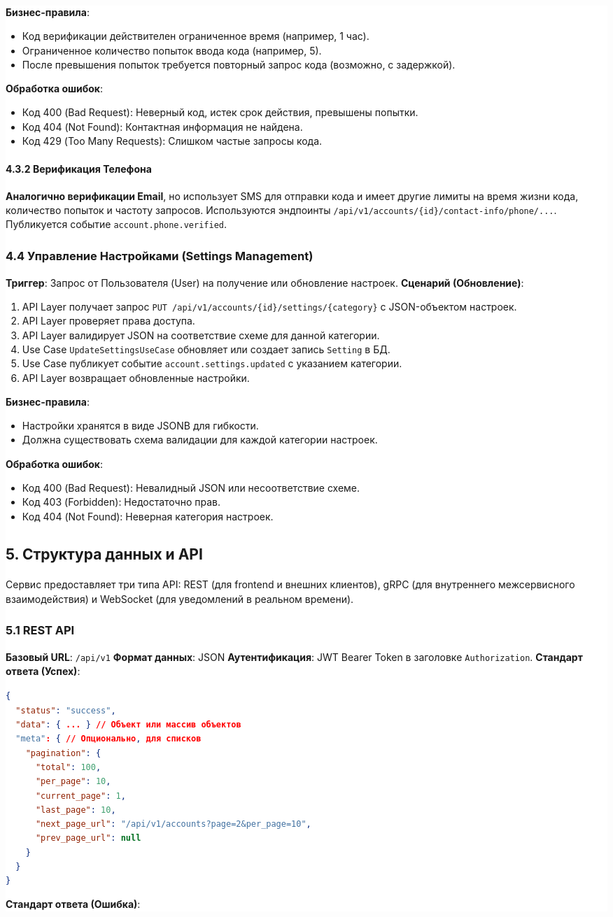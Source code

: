 **Бизнес-правила**:
*   Код верификации действителен ограниченное время (например, 1 час).
*   Ограниченное количество попыток ввода кода (например, 5).
*   После превышения попыток требуется повторный запрос кода (возможно, с задержкой).

**Обработка ошибок**:
*   Код 400 (Bad Request): Неверный код, истек срок действия, превышены попытки.
*   Код 404 (Not Found): Контактная информация не найдена.
*   Код 429 (Too Many Requests): Слишком частые запросы кода.

#### 4.3.2 Верификация Телефона

**Аналогично верификации Email**, но использует SMS для отправки кода и имеет другие лимиты на время жизни кода, количество попыток и частоту запросов. Используются эндпоинты `/api/v1/accounts/{id}/contact-info/phone/...`. Публикуется событие `account.phone.verified`.

### 4.4 Управление Настройками (Settings Management)

**Триггер**: Запрос от Пользователя (User) на получение или обновление настроек.
**Сценарий (Обновление)**:
1.  API Layer получает запрос `PUT /api/v1/accounts/{id}/settings/{category}` с JSON-объектом настроек.
2.  API Layer проверяет права доступа.
3.  API Layer валидирует JSON на соответствие схеме для данной категории.
4.  Use Case `UpdateSettingsUseCase` обновляет или создает запись `Setting` в БД.
5.  Use Case публикует событие `account.settings.updated` с указанием категории.
6.  API Layer возвращает обновленные настройки.

**Бизнес-правила**:
*   Настройки хранятся в виде JSONB для гибкости.
*   Должна существовать схема валидации для каждой категории настроек.

**Обработка ошибок**:
*   Код 400 (Bad Request): Невалидный JSON или несоответствие схеме.
*   Код 403 (Forbidden): Недостаточно прав.
*   Код 404 (Not Found): Неверная категория настроек.

## 5. Структура данных и API

Сервис предоставляет три типа API: REST (для frontend и внешних клиентов), gRPC (для внутреннего межсервисного взаимодействия) и WebSocket (для уведомлений в реальном времени).

### 5.1 REST API

**Базовый URL**: `/api/v1`
**Формат данных**: JSON
**Аутентификация**: JWT Bearer Token в заголовке `Authorization`.
**Стандарт ответа (Успех)**:
```json
{
  "status": "success",
  "data": { ... } // Объект или массив объектов
  "meta": { // Опционально, для списков
    "pagination": {
      "total": 100,
      "per_page": 10,
      "current_page": 1,
      "last_page": 10,
      "next_page_url": "/api/v1/accounts?page=2&per_page=10",
      "prev_page_url": null
    }
  }
}
```
**Стандарт ответа (Ошибка)**:
```json
```